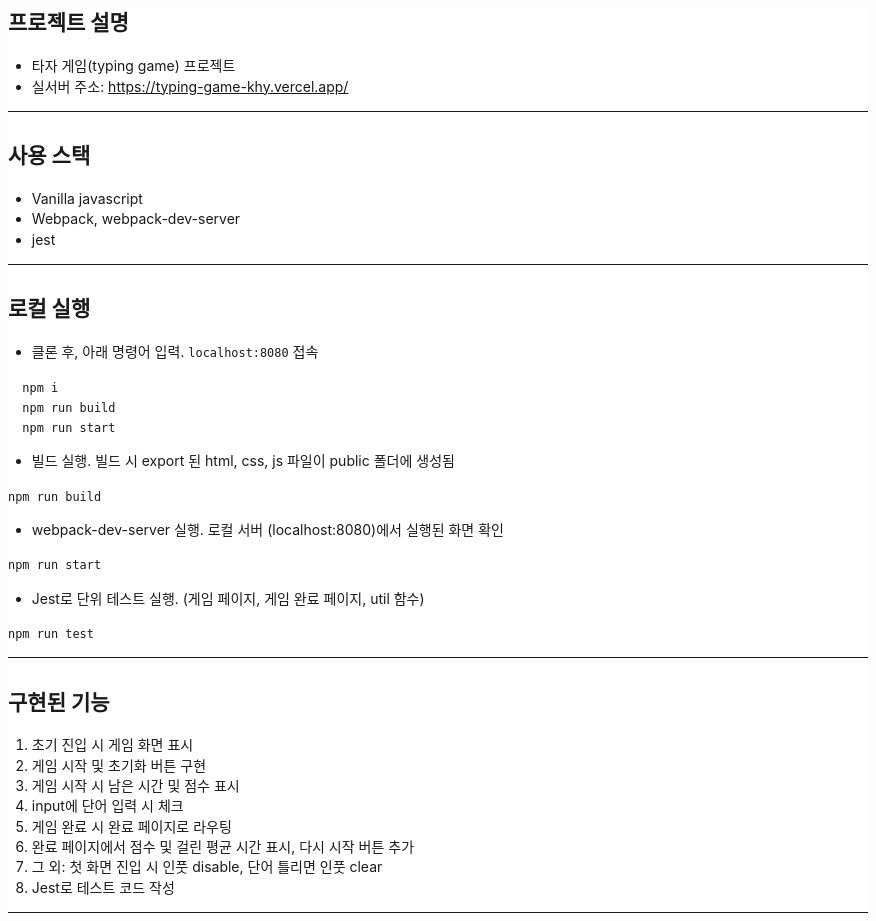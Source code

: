 ## 프로젝트 설명

- 타자 게임(typing game) 프로젝트
- 실서버 주소: https://typing-game-khy.vercel.app/

---

## 사용 스택

- Vanilla javascript
- Webpack, webpack-dev-server
- jest

---

## 로컬 실행

- 클론 후, 아래 명령어 입력. `localhost:8080` 접속

```
  npm i
  npm run build
  npm run start
```

- 빌드 실행. 빌드 시 export 된 html, css, js 파일이 public 폴더에 생성됨

```
npm run build
```

- webpack-dev-server 실행. 로컬 서버 (localhost:8080)에서 실행된 화면 확인

```
npm run start
```

- Jest로 단위 테스트 실행. (게임 페이지, 게임 완료 페이지, util 함수)

```
npm run test
```

---

## 구현된 기능

1. 초기 진입 시 게임 화면 표시
2. 게임 시작 및 초기화 버튼 구현
3. 게임 시작 시 남은 시간 및 점수 표시
4. input에 단어 입력 시 체크
5. 게임 완료 시 완료 페이지로 라우팅
6. 완료 페이지에서 점수 및 걸린 평균 시간 표시, 다시 시작 버튼 추가
7. 그 외: 첫 화면 진입 시 인풋 disable, 단어 틀리면 인풋 clear
8. Jest로 테스트 코드 작성

---